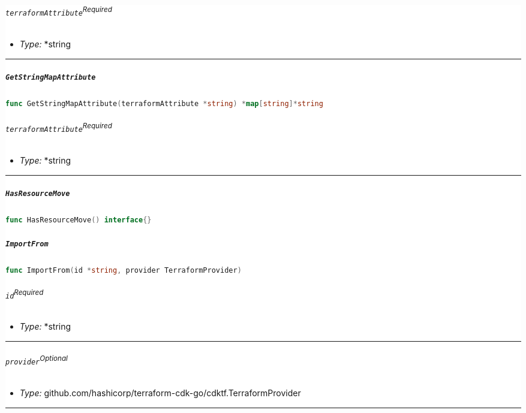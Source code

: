 ###### `terraformAttribute`<sup>Required</sup> <a name="terraformAttribute" id="@cdktf/provider-cloudflare.emailRoutingCatchAll.EmailRoutingCatchAll.getStringAttribute.parameter.terraformAttribute"></a>

- *Type:* *string

---

##### `GetStringMapAttribute` <a name="GetStringMapAttribute" id="@cdktf/provider-cloudflare.emailRoutingCatchAll.EmailRoutingCatchAll.getStringMapAttribute"></a>

```go
func GetStringMapAttribute(terraformAttribute *string) *map[string]*string
```

###### `terraformAttribute`<sup>Required</sup> <a name="terraformAttribute" id="@cdktf/provider-cloudflare.emailRoutingCatchAll.EmailRoutingCatchAll.getStringMapAttribute.parameter.terraformAttribute"></a>

- *Type:* *string

---

##### `HasResourceMove` <a name="HasResourceMove" id="@cdktf/provider-cloudflare.emailRoutingCatchAll.EmailRoutingCatchAll.hasResourceMove"></a>

```go
func HasResourceMove() interface{}
```

##### `ImportFrom` <a name="ImportFrom" id="@cdktf/provider-cloudflare.emailRoutingCatchAll.EmailRoutingCatchAll.importFrom"></a>

```go
func ImportFrom(id *string, provider TerraformProvider)
```

###### `id`<sup>Required</sup> <a name="id" id="@cdktf/provider-cloudflare.emailRoutingCatchAll.EmailRoutingCatchAll.importFrom.parameter.id"></a>

- *Type:* *string

---

###### `provider`<sup>Optional</sup> <a name="provider" id="@cdktf/provider-cloudflare.emailRoutingCatchAll.EmailRoutingCatchAll.importFrom.parameter.provider"></a>

- *Type:* github.com/hashicorp/terraform-cdk-go/cdktf.TerraformProvider

---

